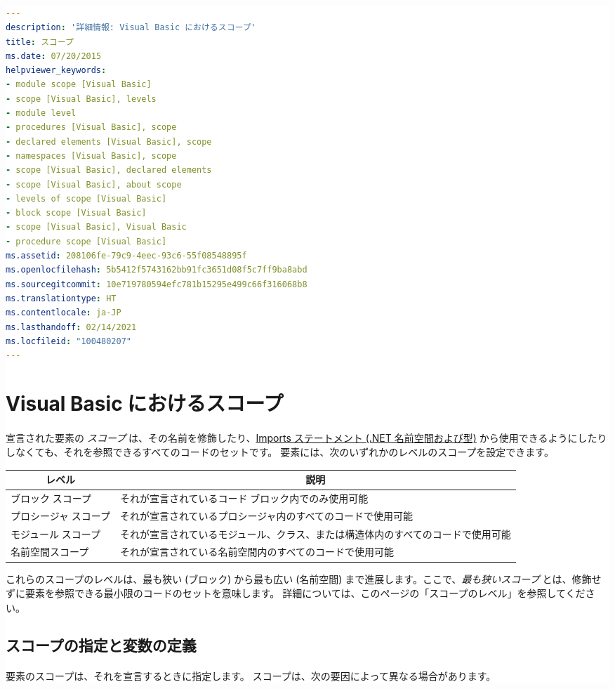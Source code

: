 ```yaml
---
description: '詳細情報: Visual Basic におけるスコープ'
title: スコープ
ms.date: 07/20/2015
helpviewer_keywords:
- module scope [Visual Basic]
- scope [Visual Basic], levels
- module level
- procedures [Visual Basic], scope
- declared elements [Visual Basic], scope
- namespaces [Visual Basic], scope
- scope [Visual Basic], declared elements
- scope [Visual Basic], about scope
- levels of scope [Visual Basic]
- block scope [Visual Basic]
- scope [Visual Basic], Visual Basic
- procedure scope [Visual Basic]
ms.assetid: 208106fe-79c9-4eec-93c6-55f08548895f
ms.openlocfilehash: 5b5412f5743162bb91fc3651d08f5c7ff9ba8abd
ms.sourcegitcommit: 10e719780594efc781b15295e499c66f316068b8
ms.translationtype: HT
ms.contentlocale: ja-JP
ms.lasthandoff: 02/14/2021
ms.locfileid: "100480207"
---
```

# <a name="scope-in-visual-basic"></a>Visual Basic におけるスコープ

宣言された要素の *スコープ* は、その名前を修飾したり、[Imports ステートメント (.NET 名前空間および型)](../../../language-reference/statements/imports-statement-net-namespace-and-type.md) から使用できるようにしたりしなくても、それを参照できるすべてのコードのセットです。 要素には、次のいずれかのレベルのスコープを設定できます。

|レベル|説明|
|-----------|-----------------|
|ブロック スコープ|それが宣言されているコード ブロック内でのみ使用可能|
|プロシージャ スコープ|それが宣言されているプロシージャ内のすべてのコードで使用可能|
|モジュール スコープ|それが宣言されているモジュール、クラス、または構造体内のすべてのコードで使用可能|
|名前空間スコープ|それが宣言されている名前空間内のすべてのコードで使用可能|

これらのスコープのレベルは、最も狭い (ブロック) から最も広い (名前空間) まで進展します。ここで、*最も狭いスコープ* とは、修飾せずに要素を参照できる最小限のコードのセットを意味します。 詳細については、このページの「スコープのレベル」を参照してください。

## <a name="specifying-scope-and-defining-variables"></a>スコープの指定と変数の定義

要素のスコープは、それを宣言するときに指定します。 スコープは、次の要因によって異なる場合があります。
